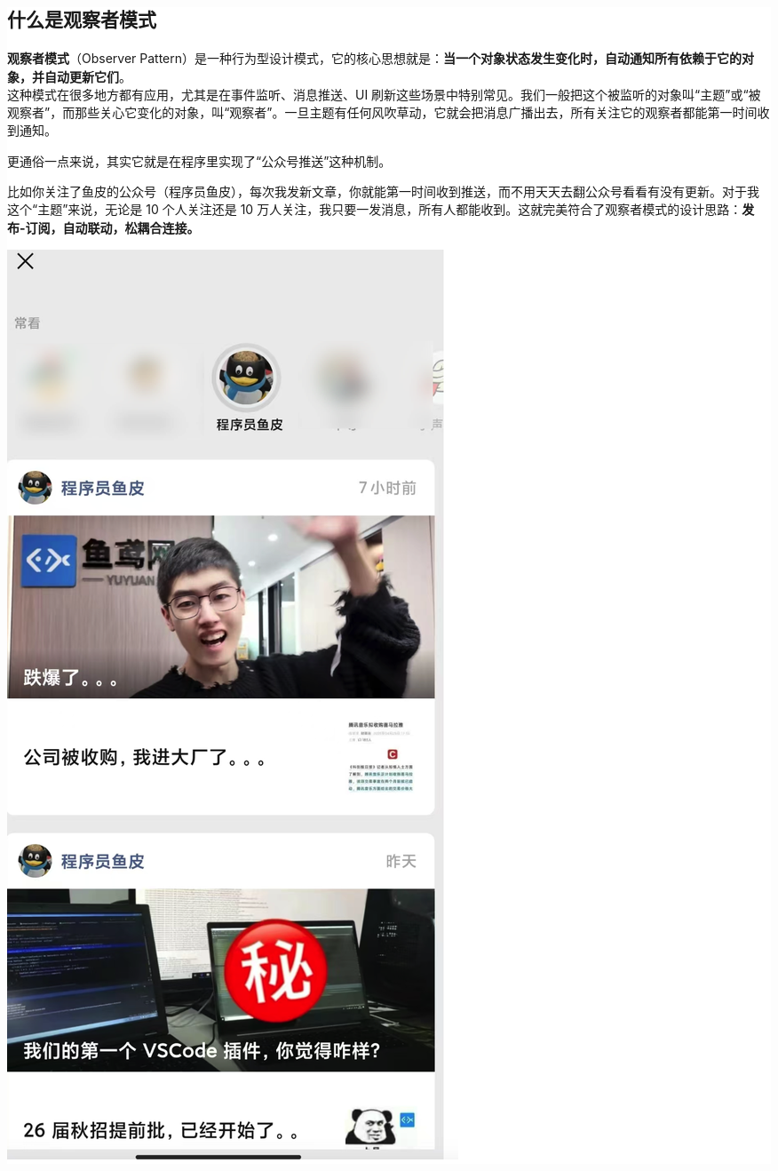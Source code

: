 ## 什么是观察者模式
**观察者模式**（Observer Pattern）是一种行为型设计模式，它的核心思想就是：**当一个对象状态发生变化时，自动通知所有依赖于它的对象，并自动更新它们**。  
这种模式在很多地方都有应用，尤其是在事件监听、消息推送、UI 刷新这些场景中特别常见。我们一般把这个被监听的对象叫“主题”或“被观察者”，而那些关心它变化的对象，叫“观察者”。一旦主题有任何风吹草动，它就会把消息广播出去，所有关注它的观察者都能第一时间收到通知。

更通俗一点来说，其实它就是在程序里实现了“公众号推送”这种机制。

比如你关注了鱼皮的公众号（程序员鱼皮），每次我发新文章，你就能第一时间收到推送，而不用天天去翻公众号看看有没有更新。对于我这个“主题”来说，无论是 10 个人关注还是 10 万人关注，我只要一发消息，所有人都能收到。这就完美符合了观察者模式的设计思路：**发布-订阅，自动联动，松耦合连接。**

![](../img/17.png)
